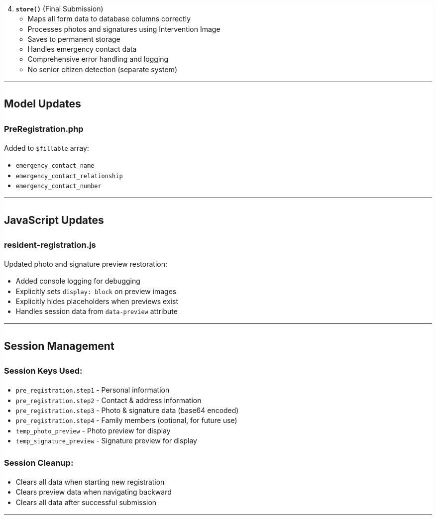 4. **`store()`** (Final Submission)
   - Maps all form data to database columns correctly
   - Processes photos and signatures using Intervention Image
   - Saves to permanent storage
   - Handles emergency contact data
   - Comprehensive error handling and logging
   - No senior citizen detection (separate system)

---

## Model Updates

### **PreRegistration.php**

Added to `$fillable` array:
- `emergency_contact_name`
- `emergency_contact_relationship`
- `emergency_contact_number`

---

## JavaScript Updates

### **resident-registration.js**

Updated photo and signature preview restoration:
- Added console logging for debugging
- Explicitly sets `display: block` on preview images
- Explicitly hides placeholders when previews exist
- Handles session data from `data-preview` attribute

---

## Session Management

### Session Keys Used:
- `pre_registration.step1` - Personal information
- `pre_registration.step2` - Contact & address information
- `pre_registration.step3` - Photo & signature data (base64 encoded)
- `pre_registration.step4` - Family members (optional, for future use)
- `temp_photo_preview` - Photo preview for display
- `temp_signature_preview` - Signature preview for display

### Session Cleanup:
- Clears all data when starting new registration
- Clears preview data when navigating backward
- Clears all data after successful submission

---
